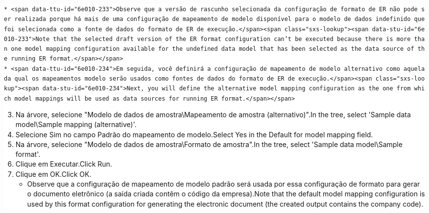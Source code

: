     * <span data-ttu-id="6e010-233">Observe que a versão de rascunho selecionada da configuração de formato de ER não pode ser realizada porque há mais de uma configuração de mapeamento de modelo disponível para o modelo de dados indefinido que foi selecionada como a fonte de dados do formato de ER de execução.</span><span class="sxs-lookup"><span data-stu-id="6e010-233">Note that the selected draft version of the ER format configuration can’t be executed because there is more than one model mapping configuration available for the undefined data model that has been selected as the data source of the running ER format.</span></span>   
    * <span data-ttu-id="6e010-234">Em seguida, você definirá a configuração de mapeamento de modelo alternativo como aquela da qual os mapeamentos modelo serão usados como fontes de dados do formato de ER de execução.</span><span class="sxs-lookup"><span data-stu-id="6e010-234">Next, you will define the alternative model mapping configuration as the one from which model mappings will be used as data sources for running ER format.</span></span>   
3. <span data-ttu-id="6e010-235">Na árvore, selecione "Modelo de dados de amostra\Mapeamento de amostra (alternativo)".</span><span class="sxs-lookup"><span data-stu-id="6e010-235">In the tree, select 'Sample data model\Sample mapping (alternative)'.</span></span>
4. <span data-ttu-id="6e010-236">Selecione Sim no campo Padrão do mapeamento de modelo.</span><span class="sxs-lookup"><span data-stu-id="6e010-236">Select Yes in the Default for model mapping field.</span></span>
5. <span data-ttu-id="6e010-237">Na árvore, selecione "Modelo de dados de amostra\Formato de amostra".</span><span class="sxs-lookup"><span data-stu-id="6e010-237">In the tree, select 'Sample data model\Sample format'.</span></span>
6. <span data-ttu-id="6e010-238">Clique em Executar.</span><span class="sxs-lookup"><span data-stu-id="6e010-238">Click Run.</span></span>
7. <span data-ttu-id="6e010-239">Clique em OK.</span><span class="sxs-lookup"><span data-stu-id="6e010-239">Click OK.</span></span>
    * <span data-ttu-id="6e010-240">Observe que a configuração de mapeamento de modelo padrão será usada por essa configuração de formato para gerar o documento eletrônico (a saída criada contêm o código da empresa).</span><span class="sxs-lookup"><span data-stu-id="6e010-240">Note that the default model mapping configuration is used by this format configuration for generating the electronic document (the created output contains the company code).</span></span>  

